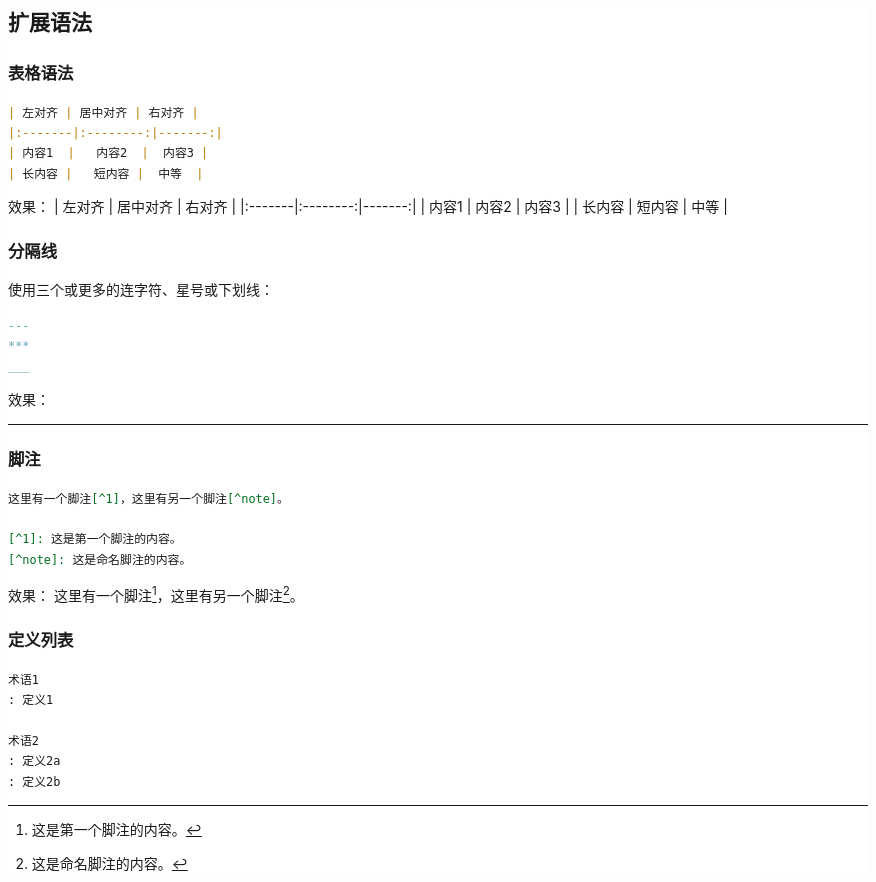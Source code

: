 ## 扩展语法

### 表格语法

```markdown
| 左对齐 | 居中对齐 | 右对齐 |
|:-------|:--------:|-------:|
| 内容1  |   内容2  |  内容3 |
| 长内容 |   短内容 |  中等  |
```

效果：
| 左对齐 | 居中对齐 | 右对齐 |
|:-------|:--------:|-------:|
| 内容1  |   内容2  |  内容3 |
| 长内容 |   短内容 |  中等  |

### 分隔线

使用三个或更多的连字符、星号或下划线：

```markdown
---
***
___
```

效果：

---

### 脚注

```markdown
这里有一个脚注[^1]，这里有另一个脚注[^note]。

[^1]: 这是第一个脚注的内容。
[^note]: 这是命名脚注的内容。
```

效果：
这里有一个脚注[^1]，这里有另一个脚注[^note]。

[^1]: 这是第一个脚注的内容。
[^note]: 这是命名脚注的内容。

### 定义列表

```markdown
术语1
: 定义1

术语2
: 定义2a
: 定义2b
```


[1]: https://example.com